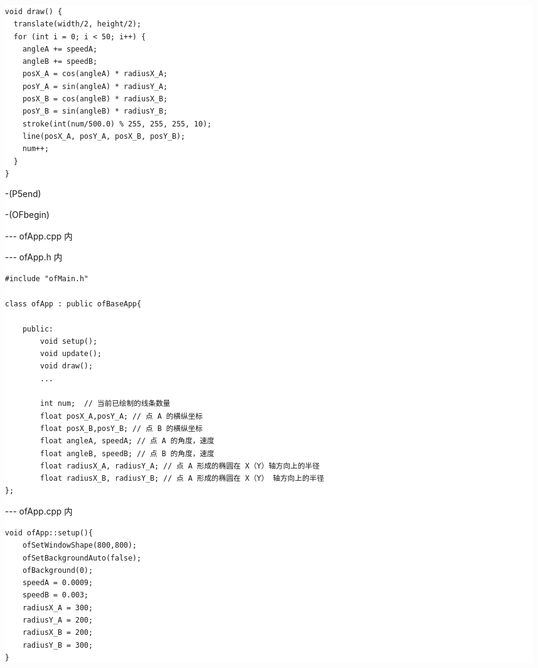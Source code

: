 	void draw() {
	  translate(width/2, height/2);
	  for (int i = 0; i < 50; i++) {
	    angleA += speedA;
	    angleB += speedB;
	    posX_A = cos(angleA) * radiusX_A;
	    posY_A = sin(angleA) * radiusY_A;
	    posX_B = cos(angleB) * radiusX_B;
	    posY_B = sin(angleB) * radiusY_B;
	    stroke(int(num/500.0) % 255, 255, 255, 10);
	    line(posX_A, posY_A, posX_B, posY_B);
	    num++;
	  }
	}

-(P5end)

-(OFbegin)

--- ofApp.cpp 内

--- ofApp.h 内

	#include "ofMain.h"

	class ofApp : public ofBaseApp{

		public:
			void setup();
			void update();
			void draw();
			...
		
			int num;  // 当前已绘制的线条数量
			float posX_A,posY_A; // 点 A 的横纵坐标 
			float posX_B,posY_B; // 点 B 的横纵坐标
			float angleA, speedA; // 点 A 的角度，速度
			float angleB, speedB; // 点 B 的角度，速度
			float radiusX_A, radiusY_A; // 点 A 形成的椭圆在 X（Y）轴方向上的半径
			float radiusX_B, radiusY_B; // 点 A 形成的椭圆在 X（Y） 轴方向上的半径
	};

--- ofApp.cpp 内

	void ofApp::setup(){
	    ofSetWindowShape(800,800);
	    ofSetBackgroundAuto(false);
	    ofBackground(0);
	    speedA = 0.0009;
	    speedB = 0.003;
	    radiusX_A = 300;
	    radiusY_A = 200;
	    radiusX_B = 200;
	    radiusY_B = 300;
	}
